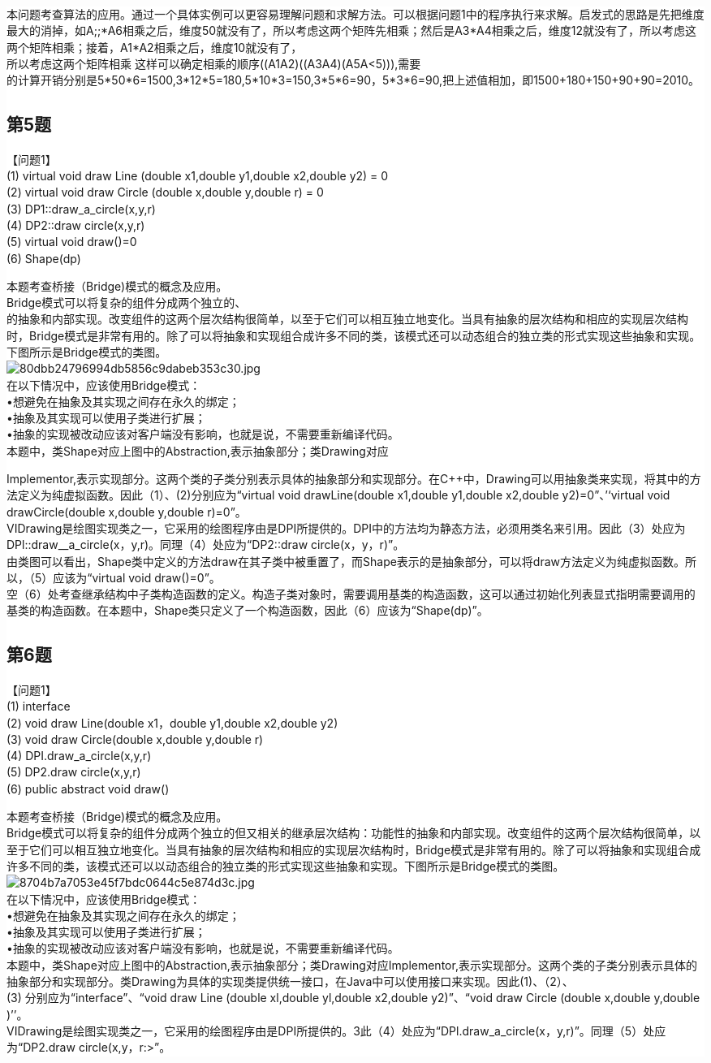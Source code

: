本问题考查算法的应用。通过一个具体实例可以更容易理解问题和求解方法。可以根据问题1中的程序执行来求解。启发式的思路是先把维度最大的消掉，如A;;\*A6相乘之后，维度50就没有了，所以考虑这两个矩阵先相乘；然后是A3\*A4相乘之后，维度12就没有了，所以考虑这两个矩阵相乘；接着，A1\*A2相乘之后，维度10就没有了，  
所以考虑这两个矩阵相乘 这样可以确定相乘的顺序((A1A2)((A3A4)(A5A&lt;5))),需要  
的计算开销分别是5\*50\*6=1500,3\*12\*5=180,5\*10\*3=150,3\*5\*6=90，5\*3\*6=90,把上述值相加，即1500+180+150+90+90=2010。  


## 第5题 ##

【问题1】  
(1) virtual void draw Line (double x1,double y1,double x2,double y2) = 0  
(2) virtual void draw Circle (double x,double y,double r) = 0  
(3) DP1::draw\_a\_circle(x,y,r)  
(4) DP2::draw circle(x,y,r)  
(5) virtual void draw()=0  
(6) Shape(dp)  
  
  
  
本题考查桥接（Bridge)模式的概念及应用。  
Bridge模式可以将复杂的组件分成两个独立的、  
的抽象和内部实现。改变组件的这两个层次结构很简单，以至于它们可以相互独立地变化。当具有抽象的层次结构和相应的实现层次结构时，Bridge模式是非常有用的。除了可以将抽象和实现组合成许多不同的类，该模式还可以动态组合的独立类的形式实现这些抽象和实现。下图所示是Bridge模式的类图。  
![80dbb24796994db5856c9dabeb353c30.jpg][]  
在以下情况中，应该使用Bridge模式：  
•想避免在抽象及其实现之间存在永久的绑定；  
•抽象及其实现可以使用子类进行扩展；  
•抽象的实现被改动应该对客户端没有影响，也就是说，不需要重新编译代码。  
本题中，类Shape对应上图中的Abstraction,表示抽象部分；类Drawing对应  
  
Implementor,表示实现部分。这两个类的子类分别表示具体的抽象部分和实现部分。在C++中，Drawing可以用抽象类来实现，将其中的方法定义为纯虚拟函数。因此（1）、(2)分别应为“virtual void drawLine(double x1,double y1,double x2,double y2)=0”、’‘virtual void drawCircle(double x,double y,double r)=0”。  
VIDrawing是绘图实现类之一，它采用的绘图程序由是DPI所提供的。DPI中的方法均为静态方法，必须用类名来引用。因此（3）处应为DPl::draw\_\_a\_circle(x，y,r)。同理（4）处应为“DP2::draw circle(x，y，r)”。  
由类图可以看出，Shape类中定义的方法draw在其子类中被重置了，而Shape表示的是抽象部分，可以将draw方法定义为纯虚拟函数。所以，（5）应该为“virtual void draw()=0”。  
空（6）处考查继承结构中子类构造函数的定义。构造子类对象时，需要调用基类的构造函数，这可以通过初始化列表显式指明需要调用的基类的构造函数。在本题中，Shape类只定义了一个构造函数，因此（6）应该为“Shape(dp)”。  


## 第6题 ##

【问题1】  
(1) interface  
(2) void draw Line(double x1，double y1,double x2,double y2)  
(3) void draw Circle(double x,double y,double r)  
(4) DPI.draw\_a\_circle(x,y,r)  
(5) DP2.draw circle(x,y,r)  
(6) public abstract void draw()  
  
本题考查桥接（Bridge)模式的概念及应用。  
Bridge模式可以将复杂的组件分成两个独立的但又相关的继承层次结构：功能性的抽象和内部实现。改变组件的这两个层次结构很简单，以至于它们可以相互独立地变化。当具有抽象的层次结构和相应的实现层次结构时，Bridge模式是非常有用的。除了可以将抽象和实现组合成许多不同的类，该模式还可以以动态组合的独立类的形式实现这些抽象和实现。下图所示是Bridge模式的类图。  
![8704b7a7053e45f7bdc0644c5e874d3c.jpg][]  
在以下情况中，应该使用Bridge模式：  
•想避免在抽象及其实现之间存在永久的绑定；  
•抽象及其实现可以使用子类进行扩展；  
•抽象的实现被改动应该对客户端没有影响，也就是说，不需要重新编译代码。  
本题中，类Shape对应上图中的Abstraction,表示抽象部分；类Drawing对应Implementor,表示实现部分。这两个类的子类分别表示具体的抽象部分和实现部分。类Drawing为具体的实现类提供统一接口，在Java中可以使用接口来实现。因此(1)、（2）、  
(3) 分别应为“interface”、“void draw Line (double xl,double yl,double x2,double y2)”、“void draw Circle (double x,double y,double )’’。  
VIDrawing是绘图实现类之一，它采用的绘图程序由是DPI所提供的。3此（4）处应为“DPl.draw\_a\_circle(x，y,r)”。同理（5）处应为“DP2.draw circle(x,y，r:&gt;”。  

[573c61dd24704885b686a9fb56205062.jpg]: https://www.xkxxkx.cn/file/exam/software/软件设计师/案例/第1题/573c61dd24704885b686a9fb56205062.jpg
[a1452b20d73f4c2d90b3109e4bef2c08.jpg]: https://www.xkxxkx.cn/file/exam/software/软件设计师/案例/第2题/a1452b20d73f4c2d90b3109e4bef2c08.jpg
[f78b6c501a794e90a58577efa6303ed4.jpg]: https://www.xkxxkx.cn/file/exam/software/软件设计师/案例/第2题/f78b6c501a794e90a58577efa6303ed4.jpg
[a9225b6b0aa04562bba75171ea187040.jpg]: https://www.xkxxkx.cn/file/exam/software/软件设计师/案例/第3题/a9225b6b0aa04562bba75171ea187040.jpg
[80dbb24796994db5856c9dabeb353c30.jpg]: https://www.xkxxkx.cn/file/exam/software/软件设计师/案例/第5题/80dbb24796994db5856c9dabeb353c30.jpg
[8704b7a7053e45f7bdc0644c5e874d3c.jpg]: https://www.xkxxkx.cn/file/exam/software/软件设计师/案例/第6题/8704b7a7053e45f7bdc0644c5e874d3c.jpg